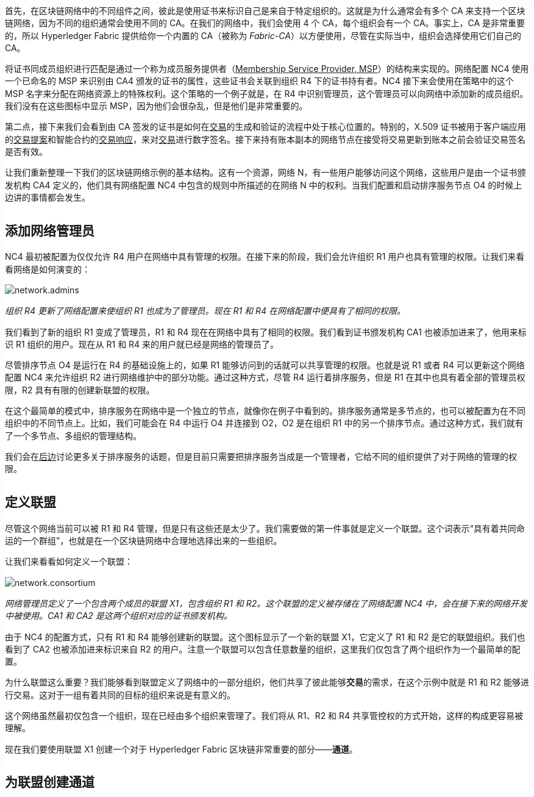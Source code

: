 首先，在区块链网络中的不同组件之间，彼此是使用证书来标识自己是来自于特定组织的。这就是为什么通常会有多个 CA 来支持一个区块链网络，因为不同的组织通常会使用不同的 CA。在我们的网络中，我们会使用 4 个 CA，每个组织会有一个 CA。事实上，CA 是非常重要的，所以 Hyperledger Fabric 提供给你一个内置的 CA（被称为 *Fabric-CA*）以方便使用，尽管在实际当中，组织会选择使用它们自己的 CA。

将证书同成员组织进行匹配是通过一个称为成员服务提供者（[Membership Service Provider, MSP](../glossary.html#membership-services)）的结构来实现的。网络配置 NC4 使用一个已命名的 MSP 来识别由 CA4 颁发的证书的属性，这些证书会关联到组织 R4 下的证书持有者。NC4 接下来会使用在策略中的这个 MSP 名字来分配在网络资源上的特殊权利。这个策略的一个例子就是，在 R4 中识别管理员，这个管理员可以向网络中添加新的成员组织。我们没有在这些图标中显示 MSP，因为他们会很杂乱，但是他们是非常重要的。

第二点，接下来我们会看到由 CA 签发的证书是如何在[交易](../glossary.html#transaction)的生成和验证的流程中处于核心位置的。特别的，X.509 证书被用于客户端应用的[交易提案](../glossary.html#proposal)和智能合约的[交易响应](../glossary.html#response)，来对[交易](../glossary.html#transaction)进行数字签名。接下来持有账本副本的网络节点在接受将交易更新到账本之前会验证交易签名是否有效。

让我们重新整理一下我们的区块链网络示例的基本结构。这有一个资源，网络 N，有一些用户能够访问这个网络，这些用户是由一个证书颁发机构 CA4 定义的，他们具有网络配置 NC4 中包含的规则中所描述的在网络 N 中的权利。当我们配置和启动排序服务节点 O4 的时候上边讲的事情都会发生。

## 添加网络管理员

NC4 最初被配置为仅仅允许 R4 用户在网络中具有管理的权限。在接下来的阶段，我们会允许组织 R1 用户也具有管理的权限。让我们来看看网络是如何演变的：

![network.admins](./network.diagram.2.1.png)

*组织 R4 更新了网络配置来使组织 R1 也成为了管理员。现在 R1 和 R4 在网络配置中便具有了相同的权限。*

我们看到了新的组织 R1 变成了管理员，R1 和 R4 现在在网络中具有了相同的权限。我们看到证书颁发机构 CA1 也被添加进来了，他用来标识 R1 组织的用户。现在从 R1 和 R4 来的用户就已经是网络的管理员了。

尽管排序节点 O4 是运行在 R4 的基础设施上的，如果 R1 能够访问到的话就可以共享管理的权限。也就是说 R1 或者 R4 可以更新这个网络配置 NC4 来允许组织 R2 进行网络维护中的部分功能。通过这种方式，尽管 R4 运行着排序服务，但是 R1 在其中也具有着全部的管理员权限，R2 具有有限的创建新联盟的权限。

在这个最简单的模式中，排序服务在网络中是一个独立的节点，就像你在例子中看到的。排序服务通常是多节点的，也可以被配置为在不同组织中的不同节点上。比如，我们可能会在 R4 中运行 O4 并连接到 O2，O2 是在组织 R1 中的另一个排序节点。通过这种方式，我们就有了一个多节点、多组织的管理结构。

我们会在[后边](#the-ordering-service)讨论更多关于排序服务的话题，但是目前只需要把排序服务当成是一个管理者，它给不同的组织提供了对于网络的管理的权限。

## 定义联盟

尽管这个网络当前可以被 R1 和 R4 管理，但是只有这些还是太少了。我们需要做的第一件事就是定义一个联盟。这个词表示“具有着共同命运的一个群组”，也就是在一个区块链网络中合理地选择出来的一些组织。

让我们来看看如何定义一个联盟：

![network.consortium](./network.diagram.3.png)

*网络管理员定义了一个包含两个成员的联盟 X1，包含组织 R1 和 R2。这个联盟的定义被存储在了网络配置 NC4 中，会在接下来的网络开发中被使用。CA1 和 CA2 是这两个组织对应的证书颁发机构。*

由于 NC4 的配置方式，只有 R1 和 R4 能够创建新的联盟。这个图标显示了一个新的联盟 X1，它定义了 R1 和 R2 是它的联盟组织。我们也看到了 CA2 也被添加进来标识来自 R2 的用户。注意一个联盟可以包含任意数量的组织，这里我们仅包含了两个组织作为一个最简单的配置。

为什么联盟这么重要？我们能够看到联盟定义了网络中的一部分组织，他们共享了彼此能够**交易**的需求，在这个示例中就是 R1 和 R2 能够进行交易。这对于一组有着共同的目标的组织来说是有意义的。

这个网络虽然最初仅包含一个组织，现在已经由多个组织来管理了。我们将从 R1、R2 和 R4 共享管控权的方式开始，这样的构成更容易被理解。

现在我们要使用联盟 X1 创建一个对于 Hyperledger Fabric 区块链非常重要的部分——**通道**。

## 为联盟创建通道

